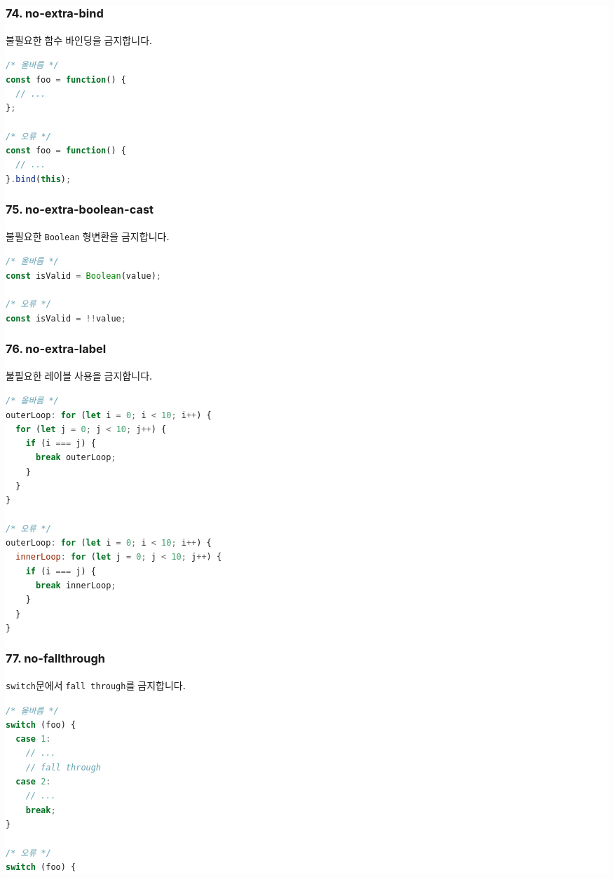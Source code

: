 ### 74. no-extra-bind

불필요한 함수 바인딩을 금지합니다.
```js
/* 올바름 */
const foo = function() {
  // ...
};

/* 오류 */
const foo = function() {
  // ...
}.bind(this);
```

### 75. no-extra-boolean-cast

불필요한 `Boolean` 형변환을 금지합니다.
```js
/* 올바름 */
const isValid = Boolean(value);

/* 오류 */
const isValid = !!value;
```

### 76. no-extra-label

불필요한 레이블 사용을 금지합니다.
```js
/* 올바름 */
outerLoop: for (let i = 0; i < 10; i++) {
  for (let j = 0; j < 10; j++) {
    if (i === j) {
      break outerLoop;
    }
  }
}

/* 오류 */
outerLoop: for (let i = 0; i < 10; i++) {
  innerLoop: for (let j = 0; j < 10; j++) {
    if (i === j) {
      break innerLoop;
    }
  }
}
```

### 77. no-fallthrough

`switch`문에서 `fall through`를 금지합니다.
```js
/* 올바름 */
switch (foo) {
  case 1:
    // ...
    // fall through
  case 2:
    // ...
    break;
}

/* 오류 */
switch (foo) {
```